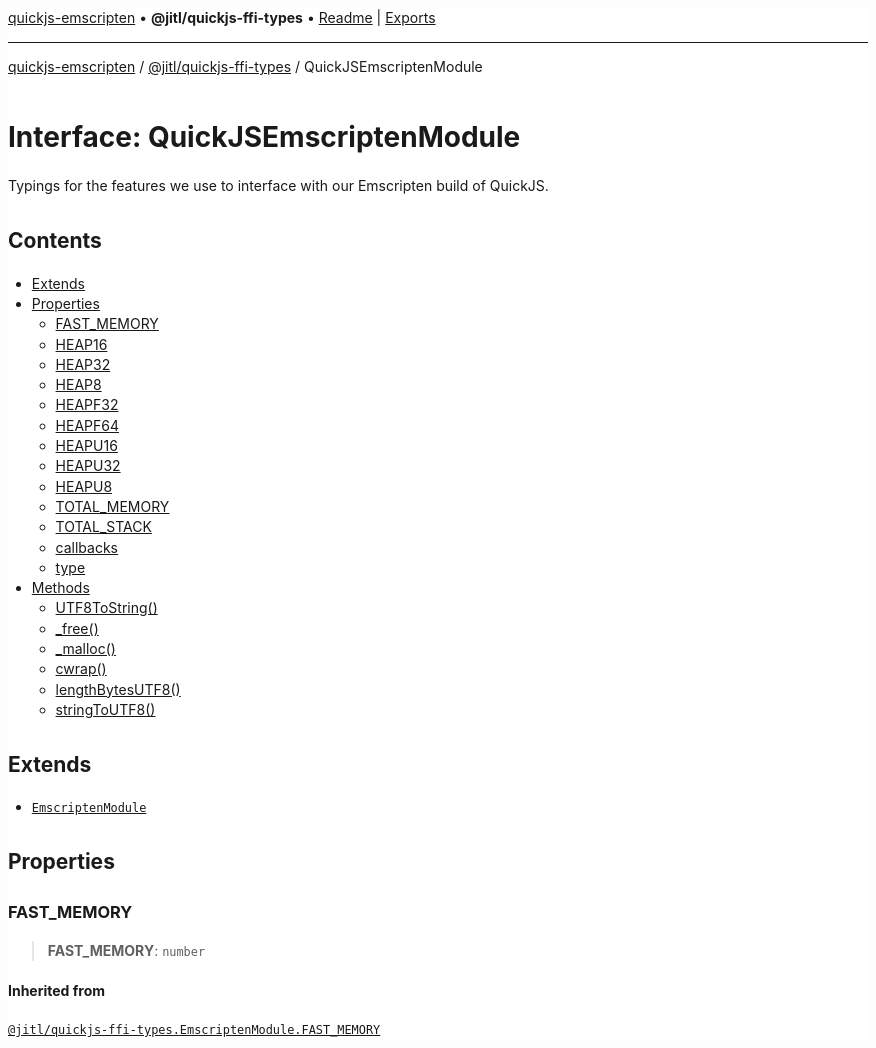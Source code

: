 [quickjs-emscripten](../../../packages.md) • **@jitl/quickjs-ffi-types** • [Readme](../index.md) \| [Exports](../exports.md)

***

[quickjs-emscripten](../../../packages.md) / [@jitl/quickjs-ffi-types](../exports.md) / QuickJSEmscriptenModule

# Interface: QuickJSEmscriptenModule

Typings for the features we use to interface with our Emscripten build of
QuickJS.

## Contents

- [Extends](QuickJSEmscriptenModule.md#extends)
- [Properties](QuickJSEmscriptenModule.md#properties)
  - [FAST\_MEMORY](QuickJSEmscriptenModule.md#fast-memory)
  - [HEAP16](QuickJSEmscriptenModule.md#heap16)
  - [HEAP32](QuickJSEmscriptenModule.md#heap32)
  - [HEAP8](QuickJSEmscriptenModule.md#heap8)
  - [HEAPF32](QuickJSEmscriptenModule.md#heapf32)
  - [HEAPF64](QuickJSEmscriptenModule.md#heapf64)
  - [HEAPU16](QuickJSEmscriptenModule.md#heapu16)
  - [HEAPU32](QuickJSEmscriptenModule.md#heapu32)
  - [HEAPU8](QuickJSEmscriptenModule.md#heapu8)
  - [TOTAL\_MEMORY](QuickJSEmscriptenModule.md#total-memory)
  - [TOTAL\_STACK](QuickJSEmscriptenModule.md#total-stack)
  - [callbacks](QuickJSEmscriptenModule.md#callbacks)
  - [type](QuickJSEmscriptenModule.md#type)
- [Methods](QuickJSEmscriptenModule.md#methods)
  - [UTF8ToString()](QuickJSEmscriptenModule.md#utf8tostring)
  - [\_free()](QuickJSEmscriptenModule.md#free)
  - [\_malloc()](QuickJSEmscriptenModule.md#malloc)
  - [cwrap()](QuickJSEmscriptenModule.md#cwrap)
  - [lengthBytesUTF8()](QuickJSEmscriptenModule.md#lengthbytesutf8)
  - [stringToUTF8()](QuickJSEmscriptenModule.md#stringtoutf8)

## Extends

- [`EmscriptenModule`](EmscriptenModule.md)

## Properties

### FAST\_MEMORY

> **FAST\_MEMORY**: `number`

#### Inherited from

[`@jitl/quickjs-ffi-types.EmscriptenModule.FAST_MEMORY`](EmscriptenModule.md#fast-memory)
